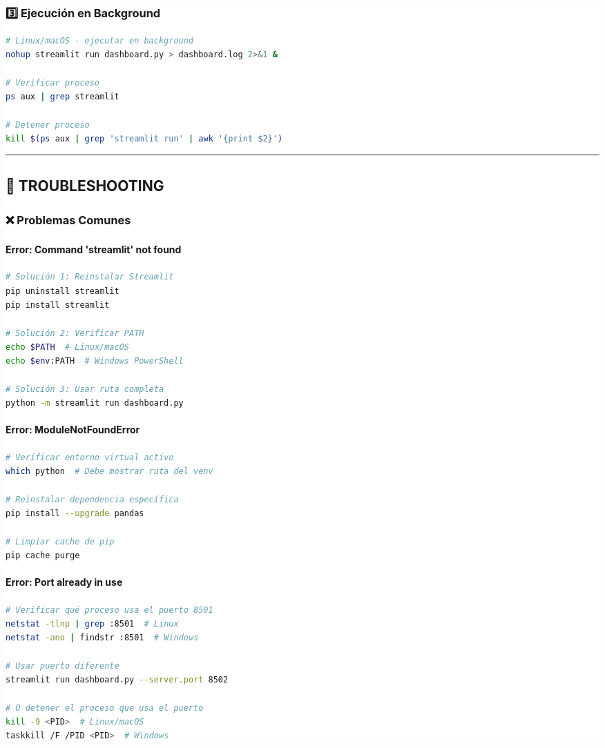 ### **3️⃣ Ejecución en Background**

```bash
# Linux/macOS - ejecutar en background
nohup streamlit run dashboard.py > dashboard.log 2>&1 &

# Verificar proceso
ps aux | grep streamlit

# Detener proceso
kill $(ps aux | grep 'streamlit run' | awk '{print $2}')
```

---

## 🐛 **TROUBLESHOOTING**

### **❌ Problemas Comunes**

#### **Error: Command 'streamlit' not found**
```bash
# Solución 1: Reinstalar Streamlit
pip uninstall streamlit
pip install streamlit

# Solución 2: Verificar PATH
echo $PATH  # Linux/macOS
echo $env:PATH  # Windows PowerShell

# Solución 3: Usar ruta completa
python -m streamlit run dashboard.py
```

#### **Error: ModuleNotFoundError**
```bash
# Verificar entorno virtual activo
which python  # Debe mostrar ruta del venv

# Reinstalar dependencia específica
pip install --upgrade pandas

# Limpiar cache de pip
pip cache purge
```

#### **Error: Port already in use**
```bash
# Verificar qué proceso usa el puerto 8501
netstat -tlnp | grep :8501  # Linux
netstat -ano | findstr :8501  # Windows

# Usar puerto diferente
streamlit run dashboard.py --server.port 8502

# O detener el proceso que usa el puerto
kill -9 <PID>  # Linux/macOS
taskkill /F /PID <PID>  # Windows
```
